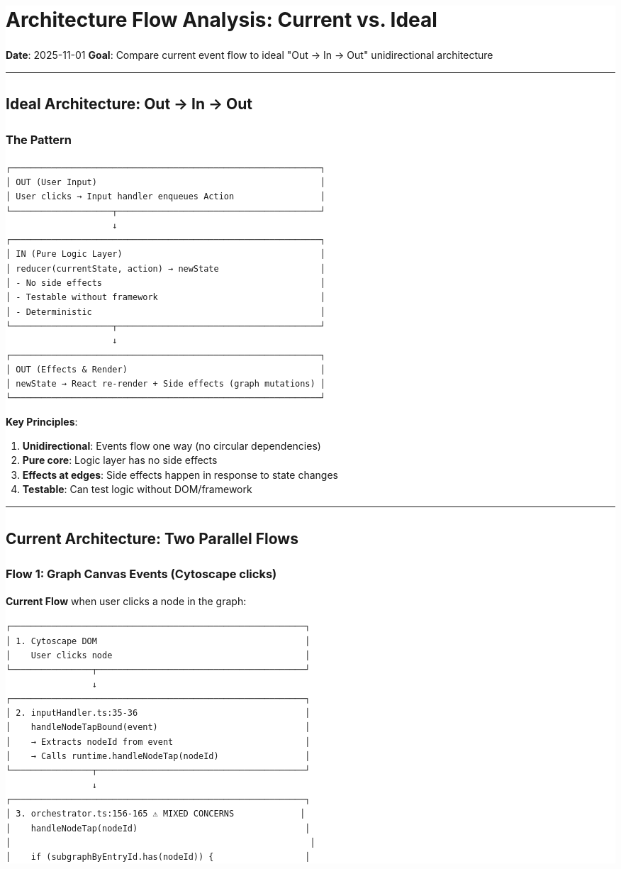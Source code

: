 # Architecture Flow Analysis: Current vs. Ideal

**Date**: 2025-11-01
**Goal**: Compare current event flow to ideal "Out → In → Out" unidirectional architecture

---

## Ideal Architecture: Out → In → Out

### The Pattern

```
┌─────────────────────────────────────────────────────────────┐
│ OUT (User Input)                                            │
│ User clicks → Input handler enqueues Action                 │
└────────────────────┬────────────────────────────────────────┘
                     ↓
┌─────────────────────────────────────────────────────────────┐
│ IN (Pure Logic Layer)                                       │
│ reducer(currentState, action) → newState                    │
│ - No side effects                                           │
│ - Testable without framework                                │
│ - Deterministic                                             │
└────────────────────┬────────────────────────────────────────┘
                     ↓
┌─────────────────────────────────────────────────────────────┐
│ OUT (Effects & Render)                                      │
│ newState → React re-render + Side effects (graph mutations) │
└─────────────────────────────────────────────────────────────┘
```

**Key Principles**:
1. **Unidirectional**: Events flow one way (no circular dependencies)
2. **Pure core**: Logic layer has no side effects
3. **Effects at edges**: Side effects happen in response to state changes
4. **Testable**: Can test logic without DOM/framework

---

## Current Architecture: Two Parallel Flows

### Flow 1: Graph Canvas Events (Cytoscape clicks)

**Current Flow** when user clicks a node in the graph:

```
┌──────────────────────────────────────────────────────────┐
│ 1. Cytoscape DOM                                         │
│    User clicks node                                      │
└────────────────┬─────────────────────────────────────────┘
                 ↓
┌──────────────────────────────────────────────────────────┐
│ 2. inputHandler.ts:35-36                                 │
│    handleNodeTapBound(event)                             │
│    → Extracts nodeId from event                          │
│    → Calls runtime.handleNodeTap(nodeId)                 │
└────────────────┬─────────────────────────────────────────┘
                 ↓
┌──────────────────────────────────────────────────────────┐
│ 3. orchestrator.ts:156-165 ⚠️ MIXED CONCERNS             │
│    handleNodeTap(nodeId)                                 │
│                                                           │
│    if (subgraphByEntryId.has(nodeId)) {                  │
```